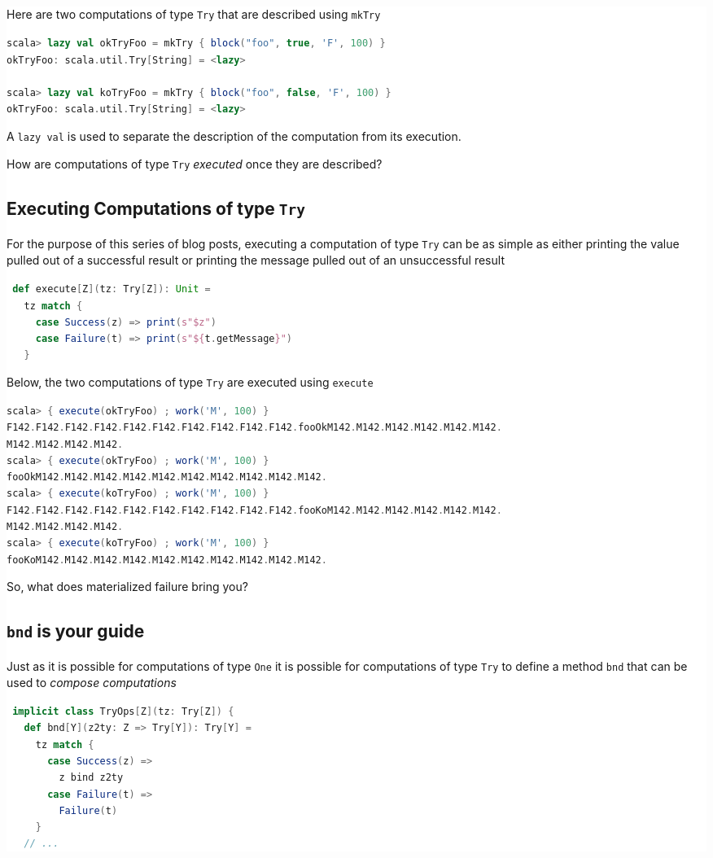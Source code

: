 Here are two computations of type `Try` that are described using `mkTry`

 ```scala
scala> lazy val okTryFoo = mkTry { block("foo", true, 'F', 100) }
okTryFoo: scala.util.Try[String] = <lazy>

scala> lazy val koTryFoo = mkTry { block("foo", false, 'F', 100) }
okTryFoo: scala.util.Try[String] = <lazy>
```

A `lazy val` is used to separate the description of the computation from its execution.

How are computations of type `Try` _executed_ once they are described?


## Executing Computations of type `Try`


For the purpose of this series of blog posts,
executing a computation of type `Try` can be as simple as either printing the value
pulled out of a successful result or printing the message pulled out of an unsuccessful result

 ```scala
  def execute[Z](tz: Try[Z]): Unit =
    tz match {
      case Success(z) => print(s"$z")
      case Failure(t) => print(s"${t.getMessage}")
    }
```

Below, the two computations of type `Try` are executed using `execute`

 ```scala
scala> { execute(okTryFoo) ; work('M', 100) }
F142.F142.F142.F142.F142.F142.F142.F142.F142.F142.fooOkM142.M142.M142.M142.M142.M142.
M142.M142.M142.M142.
scala> { execute(okTryFoo) ; work('M', 100) }
fooOkM142.M142.M142.M142.M142.M142.M142.M142.M142.M142.
scala> { execute(koTryFoo) ; work('M', 100) }
F142.F142.F142.F142.F142.F142.F142.F142.F142.F142.fooKoM142.M142.M142.M142.M142.M142.
M142.M142.M142.M142.
scala> { execute(koTryFoo) ; work('M', 100) }
fooKoM142.M142.M142.M142.M142.M142.M142.M142.M142.M142.
```

So, what does materialized failure bring you?


## `bnd` is your guide

Just as it is possible for computations of type `One` it is possible for computations of type `Try`
to define a method `bnd` that can be used to _compose computations_

 ```scala
  implicit class TryOps[Z](tz: Try[Z]) {
    def bnd[Y](z2ty: Z => Try[Y]): Try[Y] =
      tz match {
        case Success(z) =>
          z bind z2ty
        case Failure(t) =>
          Failure(t)
      }
    // ...
```
